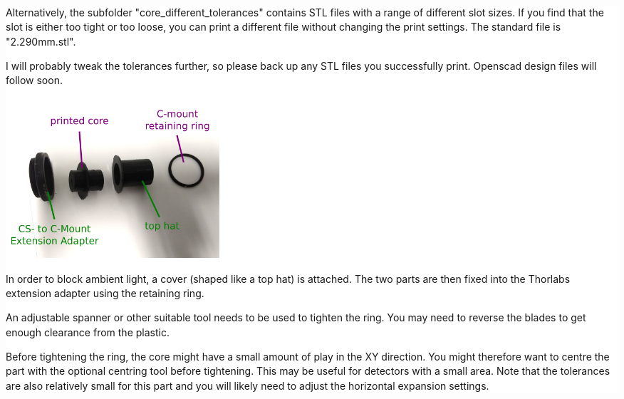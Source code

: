 Alternatively, the subfolder "core_different_tolerances" contains STL files with
a range of different slot sizes. If you find that the slot is either too tight
or too loose, you can print a different file without changing the print
settings. The standard file is "2.290mm.stl".

I will probably tweak the tolerances further, so please back up any STL files
you successfully print. Openscad design files will follow soon.

<img src="images/assembly.png" width="300">

In order to block ambient light, a cover (shaped like a top hat) is attached.
The two parts are then fixed into the Thorlabs extension adapter using the
retaining ring.

An adjustable spanner or other suitable tool needs to be used to tighten the
ring. You may need to reverse the blades to get enough clearance from the
plastic.

Before tightening the ring, the core might have a small amount of play in the XY
direction. You might therefore want to centre the part with the optional
centring tool before tightening. This may be useful for detectors with a small
area. Note that the tolerances are also relatively small for this part and you
will likely need to adjust the horizontal expansion settings.
